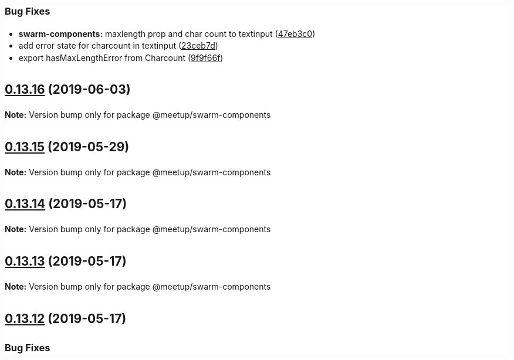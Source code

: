 
### Bug Fixes

* **swarm-components:** maxlength prop and char count to textinput ([47eb3c0](https://github.com/meetup/swarm-ui/commit/47eb3c0))
* add error state for charcount in textinput ([23ceb7d](https://github.com/meetup/swarm-ui/commit/23ceb7d))
* export hasMaxLengthError from Charcount ([9f9f66f](https://github.com/meetup/swarm-ui/commit/9f9f66f))





## [0.13.16](https://github.com/meetup/swarm-ui/compare/@meetup/swarm-components@0.13.15...@meetup/swarm-components@0.13.16) (2019-06-03)

**Note:** Version bump only for package @meetup/swarm-components





## [0.13.15](https://github.com/meetup/swarm-ui/compare/@meetup/swarm-components@0.13.14...@meetup/swarm-components@0.13.15) (2019-05-29)

**Note:** Version bump only for package @meetup/swarm-components





## [0.13.14](https://github.com/meetup/swarm-ui/compare/@meetup/swarm-components@0.13.13...@meetup/swarm-components@0.13.14) (2019-05-17)

**Note:** Version bump only for package @meetup/swarm-components





## [0.13.13](https://github.com/meetup/swarm-ui/compare/@meetup/swarm-components@0.13.12...@meetup/swarm-components@0.13.13) (2019-05-17)

**Note:** Version bump only for package @meetup/swarm-components





## [0.13.12](https://github.com/meetup/swarm-ui/compare/@meetup/swarm-components@0.13.11...@meetup/swarm-components@0.13.12) (2019-05-17)


### Bug Fixes
